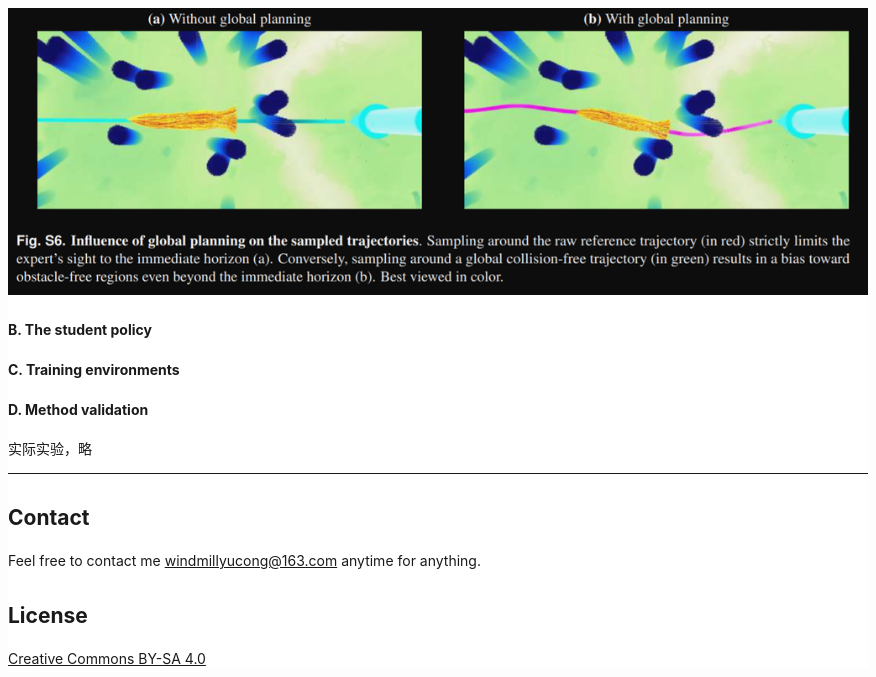   <img src="/img/in-post/robotic/post-learning-fly/Screenshot from 2021-10-26 14-38-23.png" alt="Screenshot from 2021-10-26 11-35-40" style="zoom:100%;" />

#### B. The student policy

#### C. Training environments

#### D. Method validation

实际实验，略




------

## Contact

Feel free to contact me [windmillyucong@163.com](mailto:windmillyucong@163.com) anytime for anything.

## License

[Creative Commons BY-SA 4.0](http://creativecommons.org/licenses/by-sa/4.0/)



